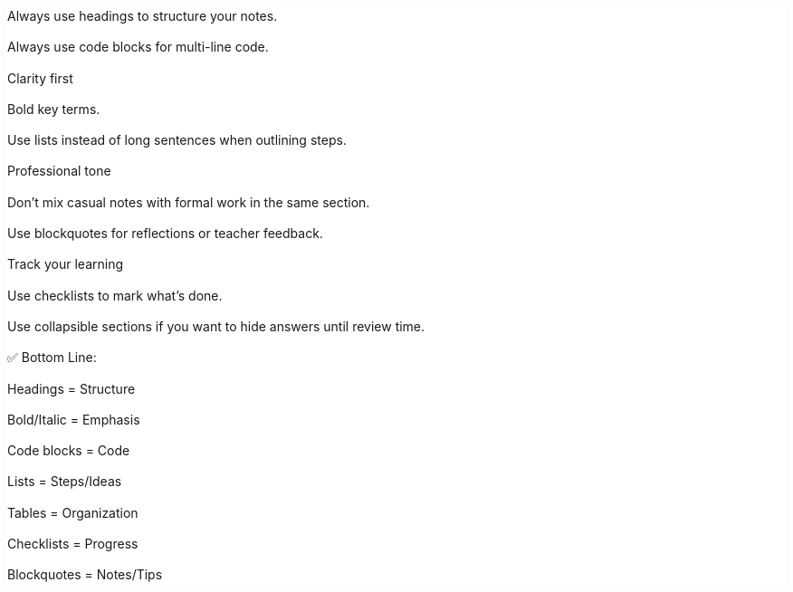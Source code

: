 Always use headings to structure your notes.

Always use code blocks for multi-line code.

Clarity first

Bold key terms.

Use lists instead of long sentences when outlining steps.

Professional tone

Don’t mix casual notes with formal work in the same section.

Use blockquotes for reflections or teacher feedback.

Track your learning

Use checklists to mark what’s done.

Use collapsible sections if you want to hide answers until review time.

 

✅ Bottom Line:

Headings = Structure

Bold/Italic = Emphasis

Code blocks = Code

Lists = Steps/Ideas

Tables = Organization

Checklists = Progress

Blockquotes = Notes/Tips
